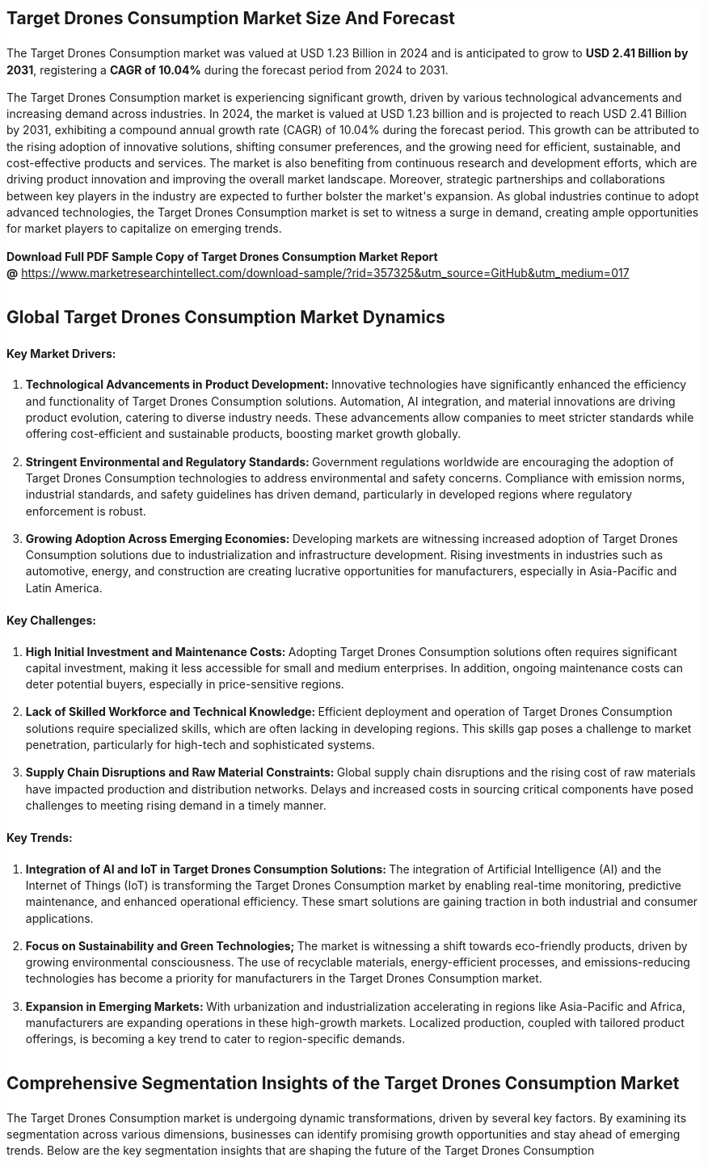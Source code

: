 <h2>Target Drones Consumption Market Size And Forecast</h2><p>The Target Drones Consumption market was valued at USD 1.23 Billion in 2024 and is anticipated to grow to <strong>USD 2.41 Billion by 2031</strong>, registering a <strong>CAGR of 10.04%</strong> during the forecast period from 2024 to 2031.</p><p>The Target Drones Consumption market is experiencing significant growth, driven by various technological advancements and increasing demand across industries. In 2024, the market is valued at USD 1.23 billion and is projected to reach USD 2.41 Billion by 2031, exhibiting a compound annual growth rate (CAGR) of 10.04% during the forecast period. This growth can be attributed to the rising adoption of innovative solutions, shifting consumer preferences, and the growing need for efficient, sustainable, and cost-effective products and services. The market is also benefiting from continuous research and development efforts, which are driving product innovation and improving the overall market landscape. Moreover, strategic partnerships and collaborations between key players in the industry are expected to further bolster the market's expansion. As global industries continue to adopt advanced technologies, the Target Drones Consumption market is set to witness a surge in demand, creating ample opportunities for market players to capitalize on emerging trends.</p><p><strong>Download Full PDF Sample Copy of Target Drones Consumption Market Report @</strong>&nbsp;<a href="https://www.marketresearchintellect.com/download-sample/?rid=357325&amp;utm_source=GitHub&amp;utm_medium=017">https://www.marketresearchintellect.com/download-sample/?rid=357325&amp;utm_source=GitHub&amp;utm_medium=017</a></p><h2>Global Target Drones Consumption Market Dynamics</h2><h4><strong>Key Market Drivers:</strong></h4><ol><li><p><strong>Technological Advancements in Product Development:&nbsp;</strong>Innovative technologies have significantly enhanced the efficiency and functionality of Target Drones Consumption solutions. Automation, AI integration, and material innovations are driving product evolution, catering to diverse industry needs. These advancements allow companies to meet stricter standards while offering cost-efficient and sustainable products, boosting market growth globally.</p></li><li><p><strong>Stringent Environmental and Regulatory Standards:&nbsp;</strong>Government regulations worldwide are encouraging the adoption of Target Drones Consumption technologies to address environmental and safety concerns. Compliance with emission norms, industrial standards, and safety guidelines has driven demand, particularly in developed regions where regulatory enforcement is robust.</p></li><li><p><strong>Growing Adoption Across Emerging Economies:&nbsp;</strong>Developing markets are witnessing increased adoption of Target Drones Consumption solutions due to industrialization and infrastructure development. Rising investments in industries such as automotive, energy, and construction are creating lucrative opportunities for manufacturers, especially in Asia-Pacific and Latin America.</p></li></ol><h4><strong>Key Challenges:</strong></h4><ol><li><p><strong>High Initial Investment and Maintenance Costs:&nbsp;</strong>Adopting Target Drones Consumption solutions often requires significant capital investment, making it less accessible for small and medium enterprises. In addition, ongoing maintenance costs can deter potential buyers, especially in price-sensitive regions.</p></li><li><p><strong>Lack of Skilled Workforce and Technical Knowledge:&nbsp;</strong>Efficient deployment and operation of Target Drones Consumption solutions require specialized skills, which are often lacking in developing regions. This skills gap poses a challenge to market penetration, particularly for high-tech and sophisticated systems.</p></li><li><p><strong>Supply Chain Disruptions and Raw Material Constraints:&nbsp;</strong>Global supply chain disruptions and the rising cost of raw materials have impacted production and distribution networks. Delays and increased costs in sourcing critical components have posed challenges to meeting rising demand in a timely manner.</p></li></ol><h4><strong>Key Trends:</strong></h4><ol><li><p><strong>Integration of AI and IoT in Target Drones Consumption Solutions:&nbsp;</strong>The integration of Artificial Intelligence (AI) and the Internet of Things (IoT) is transforming the Target Drones Consumption market by enabling real-time monitoring, predictive maintenance, and enhanced operational efficiency. These smart solutions are gaining traction in both industrial and consumer applications.</p></li><li><p><strong>Focus on Sustainability and Green Technologies;&nbsp;</strong>The market is witnessing a shift towards eco-friendly products, driven by growing environmental consciousness. The use of recyclable materials, energy-efficient processes, and emissions-reducing technologies has become a priority for manufacturers in the Target Drones Consumption market.</p></li><li><p><strong>Expansion in Emerging Markets:&nbsp;</strong>With urbanization and industrialization accelerating in regions like Asia-Pacific and Africa, manufacturers are expanding operations in these high-growth markets. Localized production, coupled with tailored product offerings, is becoming a key trend to cater to region-specific demands.</p></li></ol><div class="article-main__content" data-test-id="publishing-text-block"><h2>Comprehensive Segmentation Insights of the Target Drones Consumption Market</h2><p>The Target Drones Consumption market is undergoing dynamic transformations, driven by several key factors. By examining its segmentation across various dimensions, businesses can identify promising growth opportunities and stay ahead of emerging trends. Below are the key segmentation insights that are shaping the future of the Target Drones Consumption